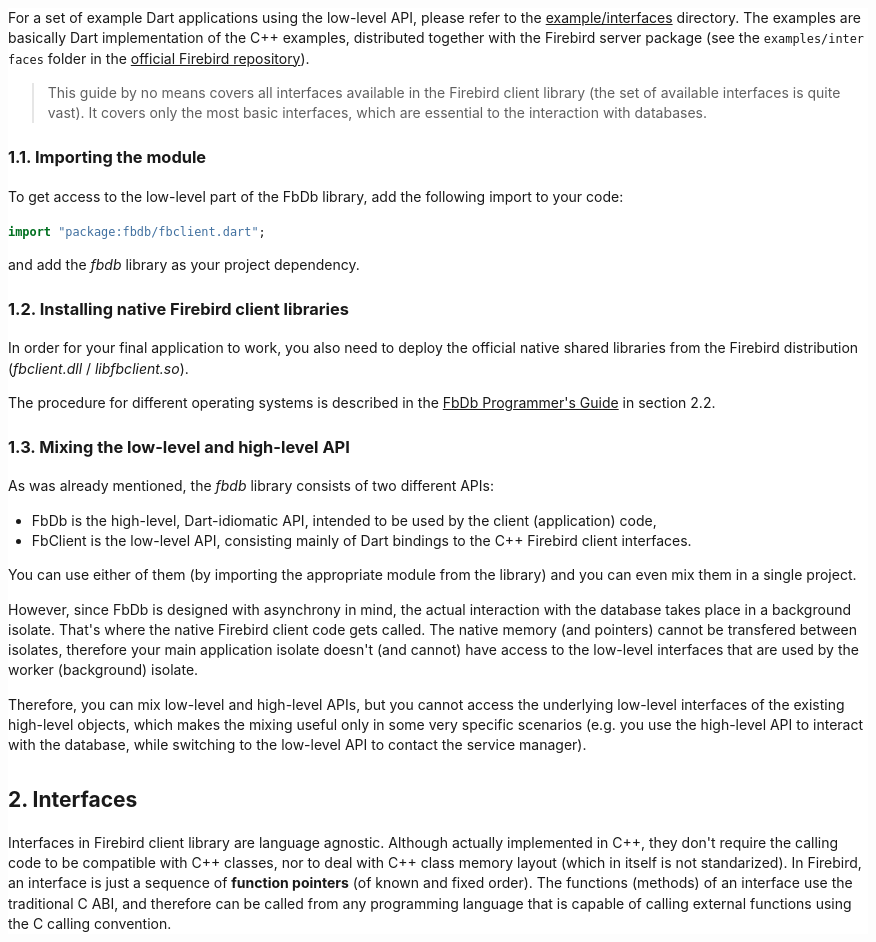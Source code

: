 For a set of example Dart applications using the low-level API, please refer to
 the [example/interfaces](https://github.com/hipercompl/fbdb/tree/main/example/interfaces) directory. The examples are
basically Dart implementation of the C++ examples, distributed together with the Firebird server
package (see the `examples/interfaces` folder in the 
[official Firebird repository](https://github.com/FirebirdSQL/firebird/tree/main/examples/interfaces)).

>This guide by no means covers all interfaces available in the Firebird client library (the set of available interfaces is quite vast). It covers only the most basic interfaces, which are essential to the interaction with databases.

###  1.1. <a name='Importingthemodule'></a>Importing the module
To get access to the low-level part of the FbDb library, add the following import to your code:
```dart
import "package:fbdb/fbclient.dart";
```

and add the *fbdb* library as your project dependency.

###  1.2. <a name='InstallingnativeFirebirdclientlibraries'></a>Installing native Firebird client libraries
In order for your final application to work, you also need to deploy the official native shared libraries from the Firebird distribution (*fbclient.dll* / *libfbclient.so*).

The procedure for different operating systems is described in the [FbDb Programmer's Guide](https://github.com/FirebirdSQL/firebird/blob/master/doc/fbdb_guide.md) in section 2.2.

###  1.3. <a name='Mixingthelow-levelandhigh-levelAPI'></a>Mixing the low-level and high-level API
As was already mentioned, the *fbdb* library consists of two different APIs:
- FbDb is the high-level, Dart-idiomatic API, intended to be used by the client (application) code,
- FbClient is the low-level API, consisting mainly of Dart bindings to the C++ Firebird client interfaces.

You can use either of them (by importing the appropriate module from the library) and you can even mix them in a single project.

However, since FbDb is designed with asynchrony in mind, the actual interaction with the database takes place in a background isolate. That's where the native Firebird client code gets called. The native memory (and pointers) cannot be transfered between isolates, therefore your main application isolate doesn't (and cannot) have access to the low-level interfaces that are used by the worker (background) isolate.

Therefore, you can mix low-level and high-level APIs, but you cannot access the underlying low-level interfaces of the existing high-level objects, which makes the mixing useful only in some very specific scenarios (e.g. you use the high-level API to interact with the database, while switching to the low-level API to contact the service manager).

##  2. <a name='Interfaces'></a>Interfaces
Interfaces in Firebird client library are language agnostic. Although actually implemented in C++, they don't require the calling code to be compatible with C++ classes, nor to deal with C++ class memory layout (which in itself is not standarized). In Firebird, an interface is just a sequence of **function pointers** (of known and fixed order). The functions (methods) of an interface use the traditional C ABI, and therefore can be called from any programming language that is capable of calling external functions using the C calling convention.
